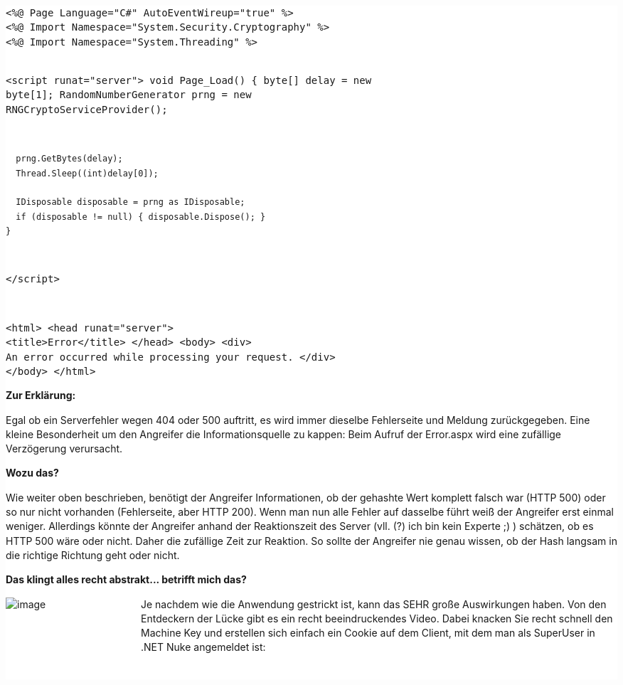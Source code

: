 <div style="padding-bottom: 0px; margin: 0px; padding-left: 0px; padding-right: 0px; display: inline; float: none; padding-top: 0px" id="scid:812469c5-0cb0-4c63-8c15-c81123a09de7:78c3ab7f-176b-4ad8-93df-899192618ab8" class="wlWriterEditableSmartContent"><pre name="code" class="c#">&lt;%@ Page Language="C#" AutoEventWireup="true" %&gt;
&lt;%@ Import Namespace="System.Security.Cryptography" %&gt;
&lt;%@ Import Namespace="System.Threading" %&gt;

&lt;script runat="server"&gt;
   void Page_Load() {
      byte[] delay = new byte[1];
      RandomNumberGenerator prng = new RNGCryptoServiceProvider();

      prng.GetBytes(delay);
      Thread.Sleep((int)delay[0]);
        
      IDisposable disposable = prng as IDisposable;
      if (disposable != null) { disposable.Dispose(); }
    }
&lt;/script&gt;

&lt;html&gt;
&lt;head runat="server"&gt;
    &lt;title&gt;Error&lt;/title&gt;
&lt;/head&gt;
&lt;body&gt;
    &lt;div&gt;
        An error occurred while processing your request.
    &lt;/div&gt;
&lt;/body&gt;
&lt;/html&gt;</pre></div>

<p><strong>Zur Erklärung:</strong></p>

<p>Egal ob ein Serverfehler wegen 404 oder 500 auftritt, es wird immer dieselbe Fehlerseite und Meldung zurückgegeben. Eine kleine Besonderheit um den Angreifer die Informationsquelle zu kappen: Beim Aufruf der Error.aspx wird eine zufällige Verzögerung verursacht.</p>

<p><strong>Wozu das?</strong></p>

<p>Wie weiter oben beschrieben, benötigt der Angreifer Informationen, ob der gehashte Wert komplett falsch war (HTTP 500) oder so nur nicht vorhanden (Fehlerseite, aber HTTP 200). Wenn man nun alle Fehler auf dasselbe führt weiß der Angreifer erst einmal weniger. Allerdings könnte der Angreifer anhand der Reaktionszeit des Server (vll. (?) ich bin kein Experte ;) ) schätzen, ob es HTTP 500 wäre oder nicht. Daher die zufällige Zeit zur Reaktion. So sollte der Angreifer nie genau wissen, ob der Hash langsam in die richtige Richtung geht oder nicht.</p>

<p><strong>Das klingt alles recht abstrakt... betrifft mich das?</strong></p>

<p><a href="{{BASE_PATH}}/assets/wp-images/image1058.png"><img style="border-bottom: 0px; border-left: 0px; margin: 0px 10px 0px 0px; display: inline; border-top: 0px; border-right: 0px" title="image" border="0" alt="image" align="left" src="{{BASE_PATH}}/assets/wp-images/image_thumb240.png" width="180" height="151" /></a> </p>

<p>Je nachdem wie die Anwendung gestrickt ist, kann das SEHR große Auswirkungen haben. Von den Entdeckern der Lücke gibt es ein recht beeindruckendes Video. Dabei knacken Sie recht schnell den Machine Key und erstellen sich einfach ein Cookie auf dem Client, mit dem man als SuperUser in .NET Nuke angemeldet ist:</p>

<p>&#160;</p>
